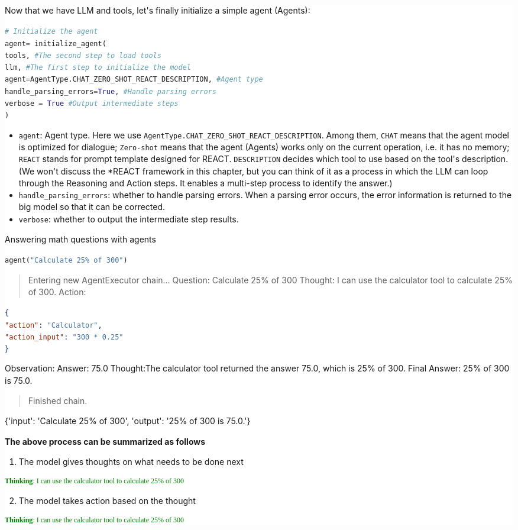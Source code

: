 Now that we have LLM and tools, let's finally initialize a simple agent (Agents):

```python
# Initialize the agent
agent= initialize_agent(
tools, #The second step to load tools
llm, #The first step to initialize the model
agent=AgentType.CHAT_ZERO_SHOT_REACT_DESCRIPTION, #Agent type
handle_parsing_errors=True, #Handle parsing errors
verbose = True #Output intermediate steps
)
```

- `agent`: Agent type. Here we use `AgentType.CHAT_ZERO_SHOT_REACT_DESCRIPTION`. Among them, `CHAT` means that the agent model is optimized for dialogue; `Zero-shot` means that the agent (Agents) works only on the current operation, i.e. it has no memory; `REACT` stands for prompt template designed for REACT. `DESCRIPTION` decides which tool to use based on the tool's description. (We won't discuss the *REACT framework in this chapter, but you can think of it as a process in which the LLM can loop through the Reasoning and Action steps. It enables a multi-step process to identify the answer.)
- `handle_parsing_errors`: whether to handle parsing errors. When a parsing error occurs, the error information is returned to the big model so that it can be corrected.
- `verbose`: whether to output the intermediate step results.

Answering math questions with agents

```python
agent("Calculate 25% of 300") 
```

> Entering new AgentExecutor chain...
Question: Calculate 25% of 300
Thought: I can use the calculator tool to calculate 25% of 300.
Action:
```json
{
"action": "Calculator",
"action_input": "300 * 0.25"
}
```

Observation: Answer: 75.0
Thought:The calculator tool returned the answer 75.0, which is 25% of 300.
Final Answer: 25% of 300 is 75.0.

> Finished chain.

{'input': 'Calculate 25% of 300', 'output': '25% of 300 is 75.0.'}

**The above process can be summarized as follows**

1. The model gives thoughts on what needs to be done next

<p style="font-family:verdana; font-size:12px;color:green"> <strong>Thinking</strong>: I can use the calculator tool to calculate 25% of 300</p>

2. The model takes action based on the thought
<p style="font-family:verdana; font-size:12px;color:green"> <strong>Thinking</strong>: I can use the calculator tool to calculate 25% of 300</p>
